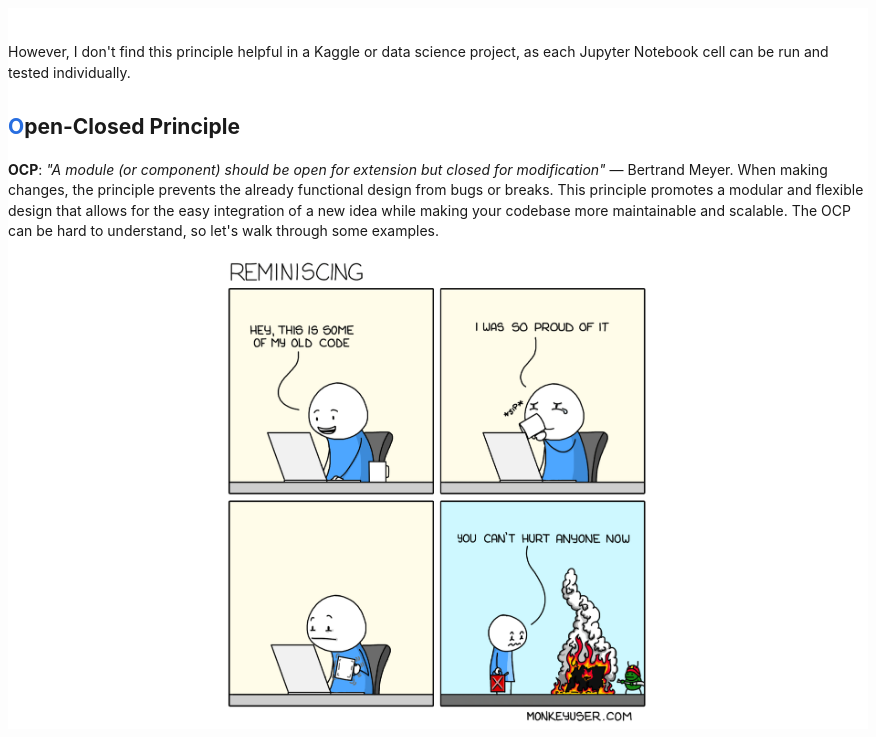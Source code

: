 </p></details>
</br>

However, I don't find this principle helpful in a Kaggle or data science project, as each Jupyter Notebook cell can be run and tested individually.

## <span style="color:#286EE0">O</span>pen-Closed Principle

**OCP**: *"A module (or component) should be open for extension but closed for modification"* — Bertrand Meyer. When making changes, the principle prevents the already functional design from bugs or breaks. This principle promotes a modular and flexible design that allows for the easy integration of a new idea while making your codebase more maintainable and scalable. The OCP can be hard to understand, so let's walk through some examples.

<center>
    <img style="width: 50%" src="https://raw.githubusercontent.com/mnguyen0226/mnguyen0226.github.io/main/content/posts/solid_principles/imgs/cartoons/code_reminiscing_cartoon.png" />
</center>